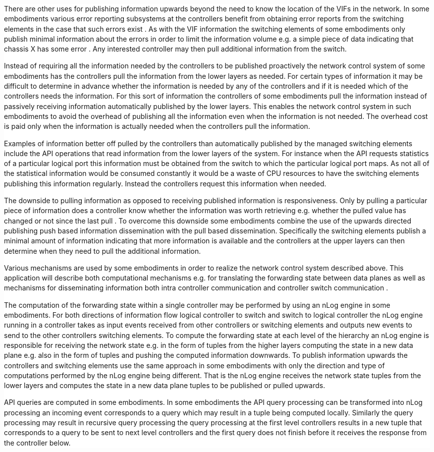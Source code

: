 There are other uses for publishing information upwards beyond the need to know the location of the VIFs in the network. In some embodiments various error reporting subsystems at the controllers benefit from obtaining error reports from the switching elements in the case that such errors exist . As with the VIF information the switching elements of some embodiments only publish minimal information about the errors in order to limit the information volume e.g. a simple piece of data indicating that chassis X has some error . Any interested controller may then pull additional information from the switch.

Instead of requiring all the information needed by the controllers to be published proactively the network control system of some embodiments has the controllers pull the information from the lower layers as needed. For certain types of information it may be difficult to determine in advance whether the information is needed by any of the controllers and if it is needed which of the controllers needs the information. For this sort of information the controllers of some embodiments pull the information instead of passively receiving information automatically published by the lower layers. This enables the network control system in such embodiments to avoid the overhead of publishing all the information even when the information is not needed. The overhead cost is paid only when the information is actually needed when the controllers pull the information.

Examples of information better off pulled by the controllers than automatically published by the managed switching elements include the API operations that read information from the lower layers of the system. For instance when the API requests statistics of a particular logical port this information must be obtained from the switch to which the particular logical port maps. As not all of the statistical information would be consumed constantly it would be a waste of CPU resources to have the switching elements publishing this information regularly. Instead the controllers request this information when needed.

The downside to pulling information as opposed to receiving published information is responsiveness. Only by pulling a particular piece of information does a controller know whether the information was worth retrieving e.g. whether the pulled value has changed or not since the last pull . To overcome this downside some embodiments combine the use of the upwards directed publishing push based information dissemination with the pull based dissemination. Specifically the switching elements publish a minimal amount of information indicating that more information is available and the controllers at the upper layers can then determine when they need to pull the additional information.

Various mechanisms are used by some embodiments in order to realize the network control system described above. This application will describe both computational mechanisms e.g. for translating the forwarding state between data planes as well as mechanisms for disseminating information both intra controller communication and controller switch communication .

The computation of the forwarding state within a single controller may be performed by using an nLog engine in some embodiments. For both directions of information flow logical controller to switch and switch to logical controller the nLog engine running in a controller takes as input events received from other controllers or switching elements and outputs new events to send to the other controllers switching elements. To compute the forwarding state at each level of the hierarchy an nLog engine is responsible for receiving the network state e.g. in the form of tuples from the higher layers computing the state in a new data plane e.g. also in the form of tuples and pushing the computed information downwards. To publish information upwards the controllers and switching elements use the same approach in some embodiments with only the direction and type of computations performed by the nLog engine being different. That is the nLog engine receives the network state tuples from the lower layers and computes the state in a new data plane tuples to be published or pulled upwards.

API queries are computed in some embodiments. In some embodiments the API query processing can be transformed into nLog processing an incoming event corresponds to a query which may result in a tuple being computed locally. Similarly the query processing may result in recursive query processing the query processing at the first level controllers results in a new tuple that corresponds to a query to be sent to next level controllers and the first query does not finish before it receives the response from the controller below.
